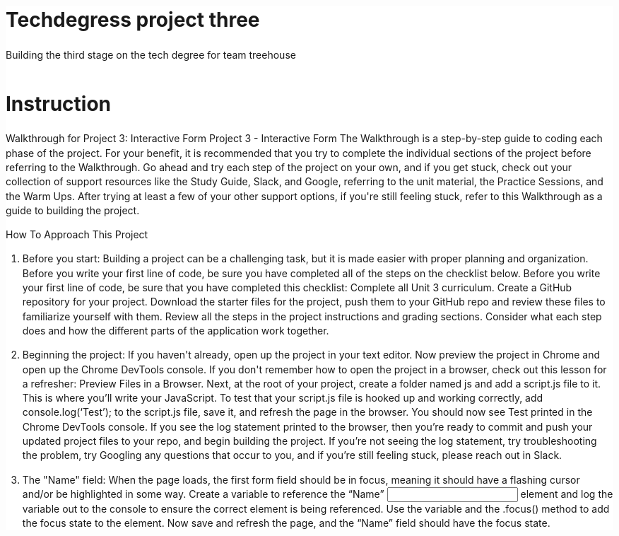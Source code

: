# Techdegress project three
 Building the third stage on the tech degree for team treehouse 


# Instruction
Walkthrough for Project 3: Interactive Form
Project 3 - Interactive Form
The Walkthrough is a step-by-step guide to coding each phase of the project. For your benefit, it is recommended that you try to complete the individual sections of the project before referring to the Walkthrough. Go ahead and try each step of the project on your own, and if you get stuck, check out your collection of support resources like the Study Guide, Slack, and Google, referring to the unit material, the Practice Sessions, and the Warm Ups. After trying at least a few of your other support options, if you're still feeling stuck, refer to this Walkthrough as a guide to building the project.

How To Approach This Project

1. Before you start:
Building a project can be a challenging task, but it is made easier with proper planning and organization. Before you write your first line of code, be sure you have completed all of the steps on the checklist below.
Before you write your first line of code, be sure that you have completed this checklist:
    Complete all Unit 3 curriculum.
    Create a GitHub repository for your project.
    Download the starter files for the project, push them to your GitHub repo and review these files to familiarize yourself with them.
    Review all the steps in the project instructions and grading sections. Consider what each step does and how the different parts of the application work together.


2. Beginning the project:
If you haven't already, open up the project in your text editor. Now preview the project in Chrome and open up the Chrome DevTools console. If you don't remember how to open the project in a browser, check out this lesson for a refresher: Preview Files in a Browser.
Next, at the root of your project, create a folder named js and add a script.js file to it. This is where you’ll write your JavaScript. To test that your script.js file is hooked up and working correctly, add console.log(‘Test’); to the script.js file, save it, and refresh the page in the browser. You should now see Test printed in the Chrome DevTools console.
If you see the log statement printed to the browser, then you’re ready to commit and push your updated project files to your repo, and begin building the project. If you’re not seeing the log statement, try troubleshooting the problem, try Googling any questions that occur to you, and if you’re still feeling stuck, please reach out in Slack.

3. The "Name" field:
When the page loads, the first form field should be in focus, meaning it should have a flashing cursor and/or be highlighted in some way.
Create a variable to reference the “Name” <input type="text"> element and log the variable out to the console to ensure the correct element is being referenced.
Use the variable and the .focus() method to add the focus state to the element.
Now save and refresh the page, and the “Name” field should have the focus state.
